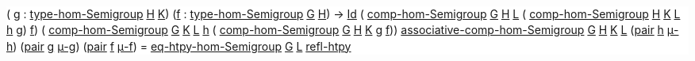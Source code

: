   <a id="6908" class="Symbol">(</a> <a id="6910" href="group-theory.abstract-groups.html#6910" class="Bound">g</a> <a id="6912" class="Symbol">:</a> <a id="6914" href="group-theory.abstract-groups.html#3305" class="Function">type-hom-Semigroup</a> <a id="6933" href="group-theory.abstract-groups.html#6816" class="Bound">H</a> <a id="6935" href="group-theory.abstract-groups.html#6838" class="Bound">K</a><a id="6936" class="Symbol">)</a> <a id="6938" class="Symbol">(</a><a id="6939" href="group-theory.abstract-groups.html#6939" class="Bound">f</a> <a id="6941" class="Symbol">:</a> <a id="6943" href="group-theory.abstract-groups.html#3305" class="Function">type-hom-Semigroup</a> <a id="6962" href="group-theory.abstract-groups.html#6797" class="Bound">G</a> <a id="6964" href="group-theory.abstract-groups.html#6816" class="Bound">H</a><a id="6965" class="Symbol">)</a> <a id="6967" class="Symbol">→</a>
  <a id="6971" href="foundation-core.identity-types.html#641" class="Datatype">Id</a> <a id="6974" class="Symbol">(</a> <a id="6976" href="group-theory.abstract-groups.html#5904" class="Function">comp-hom-Semigroup</a> <a id="6995" href="group-theory.abstract-groups.html#6797" class="Bound">G</a> <a id="6997" href="group-theory.abstract-groups.html#6816" class="Bound">H</a> <a id="6999" href="group-theory.abstract-groups.html#6857" class="Bound">L</a>
       <a id="7008" class="Symbol">(</a> <a id="7010" href="group-theory.abstract-groups.html#5904" class="Function">comp-hom-Semigroup</a> <a id="7029" href="group-theory.abstract-groups.html#6816" class="Bound">H</a> <a id="7031" href="group-theory.abstract-groups.html#6838" class="Bound">K</a> <a id="7033" href="group-theory.abstract-groups.html#6857" class="Bound">L</a> <a id="7035" href="group-theory.abstract-groups.html#6876" class="Bound">h</a> <a id="7037" href="group-theory.abstract-groups.html#6910" class="Bound">g</a><a id="7038" class="Symbol">)</a> <a id="7040" href="group-theory.abstract-groups.html#6939" class="Bound">f</a><a id="7041" class="Symbol">)</a>
     <a id="7048" class="Symbol">(</a> <a id="7050" href="group-theory.abstract-groups.html#5904" class="Function">comp-hom-Semigroup</a> <a id="7069" href="group-theory.abstract-groups.html#6797" class="Bound">G</a> <a id="7071" href="group-theory.abstract-groups.html#6838" class="Bound">K</a> <a id="7073" href="group-theory.abstract-groups.html#6857" class="Bound">L</a> <a id="7075" href="group-theory.abstract-groups.html#6876" class="Bound">h</a>
       <a id="7084" class="Symbol">(</a> <a id="7086" href="group-theory.abstract-groups.html#5904" class="Function">comp-hom-Semigroup</a> <a id="7105" href="group-theory.abstract-groups.html#6797" class="Bound">G</a> <a id="7107" href="group-theory.abstract-groups.html#6816" class="Bound">H</a> <a id="7109" href="group-theory.abstract-groups.html#6838" class="Bound">K</a> <a id="7111" href="group-theory.abstract-groups.html#6910" class="Bound">g</a> <a id="7113" href="group-theory.abstract-groups.html#6939" class="Bound">f</a><a id="7114" class="Symbol">))</a>
<a id="7117" href="group-theory.abstract-groups.html#6738" class="Function">associative-comp-hom-Semigroup</a> <a id="7148" href="group-theory.abstract-groups.html#7148" class="Bound">G</a> <a id="7150" href="group-theory.abstract-groups.html#7150" class="Bound">H</a> <a id="7152" href="group-theory.abstract-groups.html#7152" class="Bound">K</a> <a id="7154" href="group-theory.abstract-groups.html#7154" class="Bound">L</a> <a id="7156" class="Symbol">(</a><a id="7157" href="foundation-core.dependent-pair-types.html#575" class="InductiveConstructor">pair</a> <a id="7162" href="group-theory.abstract-groups.html#7162" class="Bound">h</a> <a id="7164" href="group-theory.abstract-groups.html#7164" class="Bound">μ-h</a><a id="7167" class="Symbol">)</a> <a id="7169" class="Symbol">(</a><a id="7170" href="foundation-core.dependent-pair-types.html#575" class="InductiveConstructor">pair</a> <a id="7175" href="group-theory.abstract-groups.html#7175" class="Bound">g</a> <a id="7177" href="group-theory.abstract-groups.html#7177" class="Bound">μ-g</a><a id="7180" class="Symbol">)</a> <a id="7182" class="Symbol">(</a><a id="7183" href="foundation-core.dependent-pair-types.html#575" class="InductiveConstructor">pair</a> <a id="7188" href="group-theory.abstract-groups.html#7188" class="Bound">f</a> <a id="7190" href="group-theory.abstract-groups.html#7190" class="Bound">μ-f</a><a id="7193" class="Symbol">)</a> <a id="7195" class="Symbol">=</a>
  <a id="7199" href="group-theory.abstract-groups.html#4910" class="Function">eq-htpy-hom-Semigroup</a> <a id="7221" href="group-theory.abstract-groups.html#7148" class="Bound">G</a> <a id="7223" href="group-theory.abstract-groups.html#7154" class="Bound">L</a> <a id="7225" href="foundation-core.homotopies.html#632" class="Function">refl-htpy</a>
